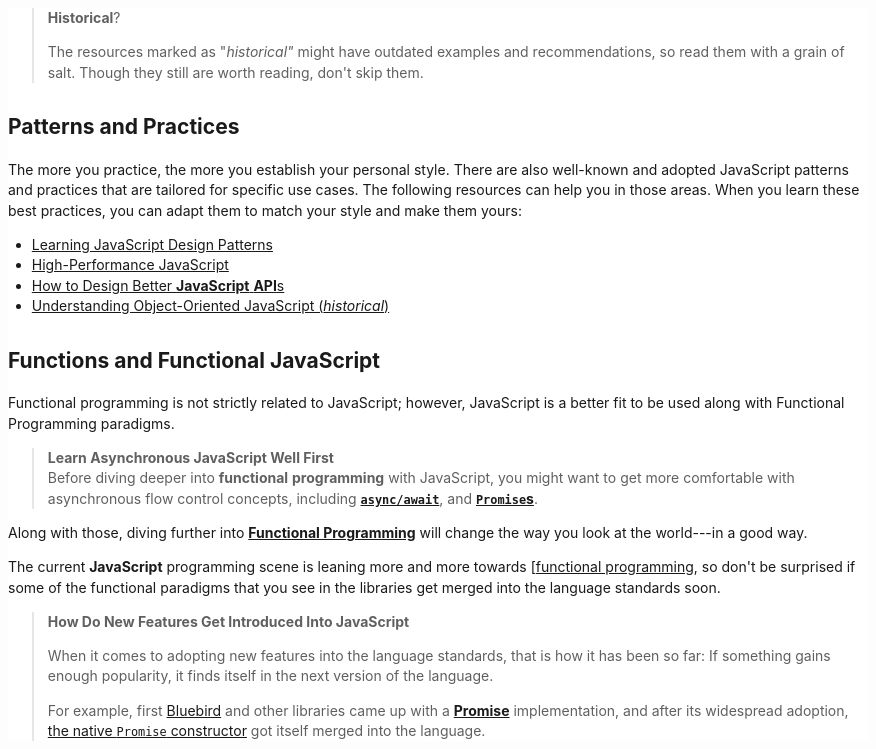 > **Historical**? 
> 
> The resources marked as "_historical"_ might have outdated examples and
> recommendations, so read them with a grain of salt. Though they still are worth
> reading, don't skip them.

## Patterns and Practices

The more you practice, the more you establish your personal style. There are
also well-known and adopted JavaScript patterns and practices that are tailored
for specific use cases. The following resources can help you in those areas.
When you learn these best practices, you can adapt them to match your style and
make them yours:

* [Learning JavaScript Design Patterns](https://addyosmani.com/resources/essentialjsdesignpatterns/book/)
* [High-Performance JavaScript](https://www.goodreads.com/book/show/7008656-high-performance-javascript)
* [How to Design Better **JavaScript** **API**s](https://www.smashingmagazine.com/2012/10/designing-javascript-apis-usability)
* [Understanding Object-Oriented JavaScript (_historical_)](https://robotlolita.me/articles/2011/understanding-javascript-oop/)

## Functions and Functional JavaScript

Functional programming is not strictly related to JavaScript; however,
JavaScript is a better fit to be used along with Functional Programming
paradigms.

> **Learn Asynchronous JavaScript Well First**  
> Before diving deeper into **functional** **programming** with JavaScript, you
> might want to get more comfortable with asynchronous flow control concepts,
> including [**`async/await`**](https://developer.mozilla.org/en-US/docs/Web/JavaScript/Reference/Statements/async_function),
> and [**`Promise`s**](https://developer.mozilla.org/en-US/docs/Web/JavaScript/Reference/Global_Objects/Promise).

Along with those, diving further into [**Functional Programming**](https://en.wikipedia.org/wiki/Functional_programming) 
will change the way you look at the world---in a good way.

The current **JavaScript** programming scene is leaning more and more
towards [[functional programming](https://en.wikipedia.org/wiki/Functional_programming),
so don't be surprised if some of the functional paradigms that you see in the
libraries get merged into the language standards soon.

> **How Do New Features Get Introduced Into JavaScript**
>
> When it comes to adopting new features into the language standards, that is
> how it has been so far: If something gains enough popularity, it finds itself
> in the next version of the language.
>
> For example, first [Bluebird](http://bluebirdjs.com/docs/getting-started.html)
> and other libraries came up with a [**Promise**](https://promisesaplus.com/)
> implementation, and after its widespread
> adoption, [the native `Promise` constructor](https://developer.mozilla.org/en-US/docs/Web/JavaScript/Reference/Global_Objects/Promise)
> got itself merged into the language.
